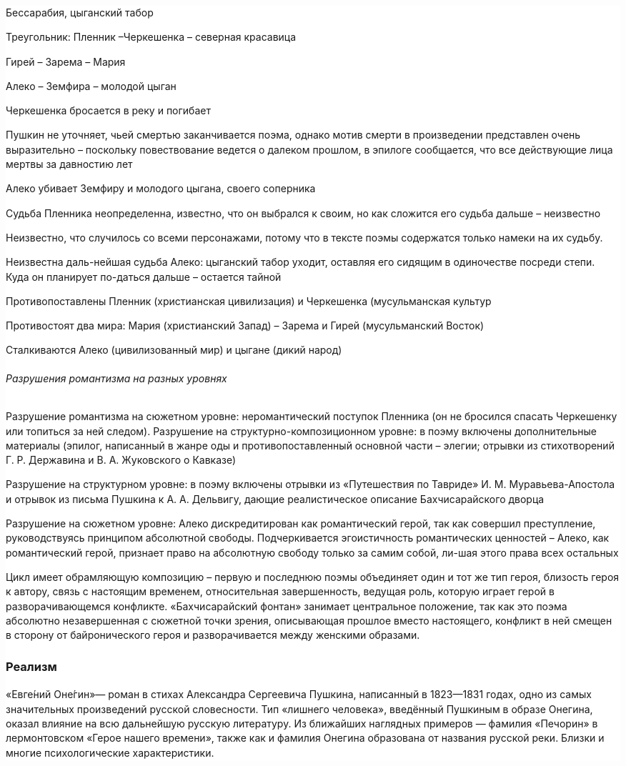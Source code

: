 Бессарабия, цыганский табор

Треугольник: Пленник –Черкешенка – северная красавица

Гирей – Зарема – Мария

Алеко – Земфира – молодой цыган

Черкешенка бросается в реку и погибает

Пушкин не уточняет, чьей смертью заканчивается поэма, однако мотив смерти в произведении представлен очень выразительно – поскольку повествование ведется о далеком прошлом, в эпилоге сообщается, что все действующие лица мертвы за давностию лет

Алеко убивает Земфиру и молодого цыгана, своего соперника

Судьба Пленника неопределенна, известно, что он выбрался к своим, но как сложится его судьба дальше – неизвестно

Неизвестно, что случилось со всеми персонажами, потому что в тексте поэмы содержатся только намеки на их судьбу.

Неизвестна даль-нейшая судьба Алеко: цыганский табор уходит, оставляя его сидящим в одиночестве посреди степи. Куда он планирует по-даться дальше – остается тайной

Противопоставлены Пленник (христианская цивилизация) и Черкешенка (мусульманская культур

Противостоят два мира: Мария (христианский Запад) – Зарема и Гирей (мусульманский Восток)

Сталкиваются Алеко (цивилизованный мир) и цыгане (дикий народ)

###### Разрушения романтизма на разных уровнях

Разрушение романтизма на сюжетном уровне: неромантический поступок Пленника (он не бросился спасать Черкешенку или топиться за ней следом). Разрушение на структурно-композиционном уровне: в поэму включены дополнительные материалы (эпилог, написанный в жанре оды и противопоставленный основной части – элегии; отрывки из стихотворений Г. Р. Державина и В. А. Жуковского о Кавказе)

Разрушение на структурном уровне: в поэму включены отрывки из «Путешествия по Тавриде» И. М. Муравьева-Апостола и отрывок из письма Пушкина к А. А. Дельвигу, дающие реалистическое описание Бахчисарайского дворца

Разрушение на сюжетном уровне: Алеко дискредитирован как романтический герой, так как совершил преступление, руководствуясь принципом абсолютной свободы. Подчеркивается эгоистичность романтических ценностей – Алеко, как романтический герой, признает право на абсолютную свободу только за самим собой, ли-шая этого права всех остальных

Цикл имеет обрамляющую композицию – первую и последнюю поэмы объединяет один и тот же тип героя, близость героя к автору, связь с настоящим временем, относительная завершенность, ведущая роль, которую играет герой в разворачивающемся конфликте. «Бахчисарайский фонтан» занимает центральное положение, так как это поэма абсолютно незавершенная с сюжетной точки зрения, описывающая прошлое вместо настоящего, конфликт в ней смещен в сторону от байронического героя и разворачивается между женскими образами.

### Реализм

«Евге́ний Оне́гин»— роман в стихах Александра Сергеевича Пушкина, написанный в 1823—1831 годах, одно из самых значительных произведений русской словесности. Тип «лишнего человека», введённый Пушкиным в образе Онегина, оказал влияние на всю дальнейшую русскую литературу. Из ближайших наглядных примеров — фамилия «Печорин» в лермонтовском «Герое нашего времени», также как и фамилия Онегина образована от названия русской реки. Близки и многие психологические характеристики.
